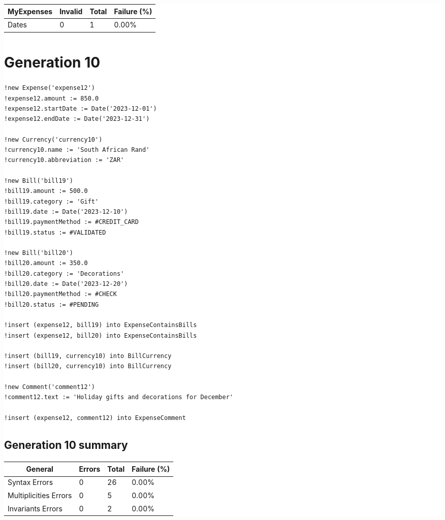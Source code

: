| MyExpenses | Invalid | Total | Failure (%) | 
|---|---|---|---| 
| Dates | 0 | 1 | 0.00% |

# Generation 10
```
!new Expense('expense12')
!expense12.amount := 850.0
!expense12.startDate := Date('2023-12-01')
!expense12.endDate := Date('2023-12-31')

!new Currency('currency10')
!currency10.name := 'South African Rand'
!currency10.abbreviation := 'ZAR'

!new Bill('bill19')
!bill19.amount := 500.0
!bill19.category := 'Gift'
!bill19.date := Date('2023-12-10')
!bill19.paymentMethod := #CREDIT_CARD
!bill19.status := #VALIDATED

!new Bill('bill20')
!bill20.amount := 350.0
!bill20.category := 'Decorations'
!bill20.date := Date('2023-12-20')
!bill20.paymentMethod := #CHECK
!bill20.status := #PENDING

!insert (expense12, bill19) into ExpenseContainsBills
!insert (expense12, bill20) into ExpenseContainsBills

!insert (bill19, currency10) into BillCurrency
!insert (bill20, currency10) into BillCurrency

!new Comment('comment12')
!comment12.text := 'Holiday gifts and decorations for December'

!insert (expense12, comment12) into ExpenseComment
```
## Generation 10 summary
| General | Errors | Total | Failure (%) | 
|---|---|---|---| 
| Syntax Errors | 0 | 26 | 0.00% |
| Multiplicities Errors | 0 | 5 | 0.00% |
| Invariants Errors | 0 | 2 | 0.00% |
